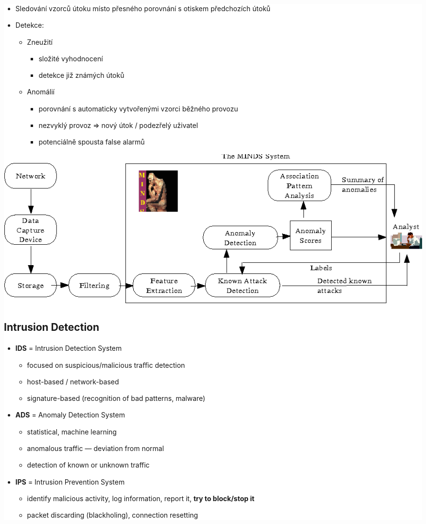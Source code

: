 - Sledování vzorců útoku místo přesného porovnání s otiskem předchozích útoků

- Detekce:

  - Zneužití
  
    - složité vyhodnocení

    - detekce již známých útoků
  
  - Anomálií
  
    - porovnání s automaticky vytvořenými vzorci běžného provozu

    - nezvyklý provoz => nový útok / podezřelý uživatel

    - potenciálně spousta false alarmů

![src/MINDS.png](src/MINDS.png)

## Intrusion Detection

- **IDS** = Intrusion Detection System

  - focused on suspicious/malicious traﬃc detection

  - host-based / network-based

  - signature-based (recognition of bad patterns, malware)

- **ADS** = Anomaly Detection System

  - statistical, machine learning

  - anomalous traffic — deviation from normal

  - detection of known or unknown traffic

- **IPS** = Intrusion Prevention System

  - identify malicious activity, log information, report it, __try to block/stop it__

  - packet discarding (blackholing), connection resetting
